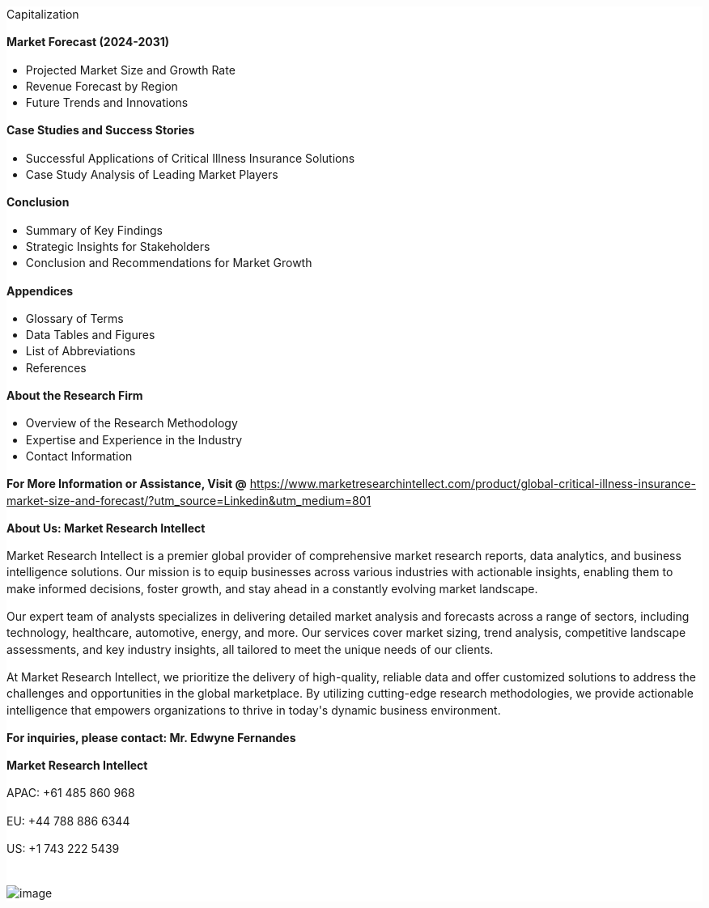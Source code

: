 Capitalization</li></ul><p><strong>Market Forecast (2024-2031)</strong></p><ul><li>Projected Market Size and Growth Rate</li><li>Revenue Forecast by Region</li><li>Future Trends and Innovations</li></ul><p><strong>Case Studies and Success Stories</strong></p><ul><li>Successful Applications of Critical Illness Insurance Solutions</li><li>Case Study Analysis of Leading Market Players</li></ul><p><strong>Conclusion</strong></p><ul><li>Summary of Key Findings</li><li>Strategic Insights for Stakeholders</li><li>Conclusion and Recommendations for Market Growth</li></ul><p><strong>Appendices</strong></p><ul><li>Glossary of Terms</li><li>Data Tables and Figures</li><li>List of Abbreviations</li><li>References</li></ul><p><strong>About the Research Firm</strong></p><ul><li>Overview of the Research Methodology</li><li>Expertise and Experience in the Industry</li><li>Contact Information</li></ul></div><div class="article-main__content" data-test-id="publishing-text-block"><p><span class="font-[700]"><strong>For More Information or Assistance, Visit @</strong>&nbsp;<a href="https://www.marketresearchintellect.com/product/global-critical-illness-insurance-market-size-and-forecast/?utm_source=Linkedin&utm_medium=801">https://www.marketresearchintellect.com/product/global-critical-illness-insurance-market-size-and-forecast/?utm_source=Linkedin&utm_medium=801</a></span></p><p><strong>About Us: Market Research Intellect</strong></p><p>Market Research Intellect is a premier global provider of comprehensive market research reports, data analytics, and business intelligence solutions. Our mission is to equip businesses across various industries with actionable insights, enabling them to make informed decisions, foster growth, and stay ahead in a constantly evolving market landscape.</p><p>Our expert team of analysts specializes in delivering detailed market analysis and forecasts across a range of sectors, including technology, healthcare, automotive, energy, and more. Our services cover market sizing, trend analysis, competitive landscape assessments, and key industry insights, all tailored to meet the unique needs of our clients.</p><p>At Market Research Intellect, we prioritize the delivery of high-quality, reliable data and offer customized solutions to address the challenges and opportunities in the global marketplace. By utilizing cutting-edge research methodologies, we provide actionable intelligence that empowers organizations to thrive in today's dynamic business environment.</p><p><strong>For inquiries, please contact: Mr. Edwyne Fernandes</strong></p><p><strong>Market Research Intellect</strong></p><p>APAC: +61 485 860 968</p><p>EU: +44 788 886 6344</p><p>US: +1 743 222 5439</p></div><div class="article-main__content" data-test-id="publishing-text-block">&nbsp;</div>
![image](https://github.com/user-attachments/assets/fa8fe88e-cf0f-4179-aca5-25dde48c4ef4)

